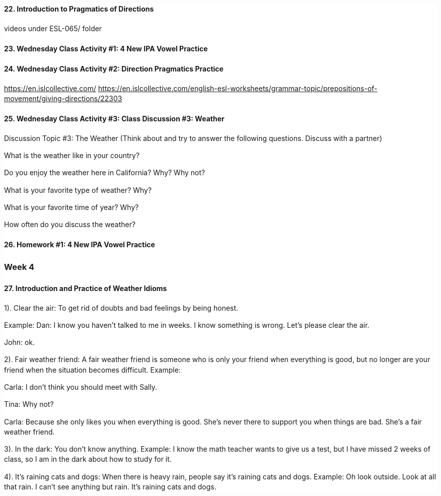 #### 22. Introduction to Pragmatics of Directions
videos under ESL-065/ folder

#### 23. Wednesday Class Activity #1: 4 New IPA Vowel Practice
#### 24. Wednesday Class Activity #2: Direction Pragmatics Practice
https://en.islcollective.com/
https://en.islcollective.com/english-esl-worksheets/grammar-topic/prepositions-of-movement/giving-directions/22303

#### 25. Wednesday Class Activity #3: Class Discussion #3: Weather
Discussion Topic #3: The Weather (Think about and try to answer the following questions. Discuss with a partner)

What is the weather like in your country?

Do you enjoy the weather here in California? Why? Why not?

What is your favorite type of weather? Why?

What is your favorite time of year? Why?

How often do you discuss the weather?

#### 26. Homework #1: 4 New IPA Vowel Practice

### Week 4
#### 27. Introduction and Practice of Weather Idioms
1). Clear the air: To get rid of doubts and bad feelings by being honest.

Example:
Dan: I know you haven’t talked to me in weeks. I know something is wrong. Let’s please clear the air.

John: ok.

2). Fair weather friend: A fair weather friend is someone who is only your friend when everything is good, but no longer are your friend when the situation becomes difficult.
Example:

Carla: I don’t think you should meet with Sally.

Tina: Why not?

Carla: Because she only likes you when everything is good. She’s never there to support you when things are bad. She’s a fair weather friend.

3). In the dark: You don’t know anything.
Example: I know the math teacher wants to give us a test, but I have missed 2 weeks of class, so I am in the dark about how to study for it.

4). It’s raining cats and dogs: When there is heavy rain, people say it’s raining cats and dogs.
Example: Oh look outside. Look at all that rain. I can’t see anything but rain. It’s raining cats and dogs.

